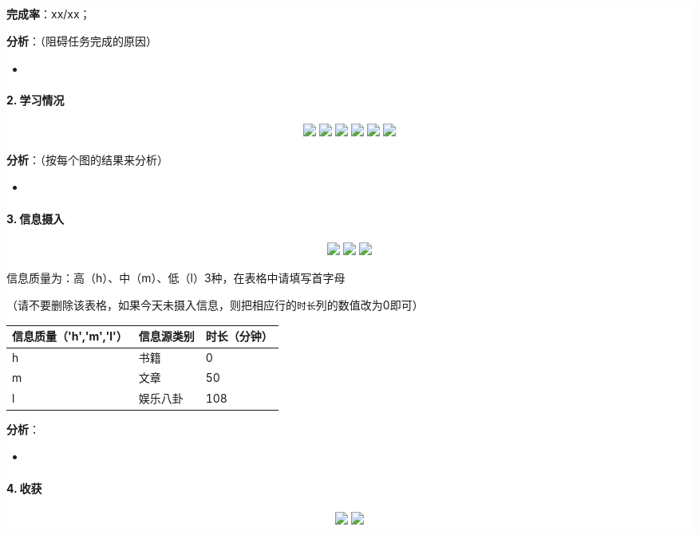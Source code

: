 **完成率**：xx/xx；

**分析**：（阻碍任务完成的原因）

- 

#### 2. 学习情况
<center class='half'>
<img src='https://gitee.com/holmescao/figure-bed/raw/master/img/2021-12-10_07-54-54_Figure1-activate-bar-20211209_20211209.png' width='230;' />
<img src='https://gitee.com/holmescao/figure-bed/raw/master/img/2021-12-10_07-55-08_Figure2-activate-waterfall-20211203_20211209.png' width='230;' />
<img src='https://gitee.com/holmescao/figure-bed/raw/master/img/2021-12-10_07-55-11_Figure3-activate-bar-20211110_20211209.png' width='230;' />
<img src='https://gitee.com/holmescao/figure-bed/raw/master/img/2021-12-10_07-55-14_Figure4-investment-pie-20211110_20211209.png' width='230;' />
<img src='https://gitee.com/holmescao/figure-bed/raw/master/img/2021-12-10_07-55-17_Figure5-activate-brokenbarh-20211203_20211209.png' width='230;' />
<img src='https://gitee.com/holmescao/figure-bed/raw/master/img/2021-12-10_07-55-20_Figure6-activate-predict-bar-20211209_20211209.png' width='230;' />
</center>

**分析**：（按每个图的结果来分析）

- 

#### 3. 信息摄入
<center class='half'>
<img src='https://gitee.com/holmescao/figure-bed/raw/master/img/2021-12-10_07-55-27_Figure1-dayinformation-pie-20211209_20211209.png' width='230;' />
<img src='https://gitee.com/holmescao/figure-bed/raw/master/img/2021-12-10_07-55-30_Figure2-dayinformation-stackbar-20211209_20211209.png' width='230;' />
<img src='https://gitee.com/holmescao/figure-bed/raw/master/img/2021-12-10_07-55-34_Figure3-monthinformation-stackbar-20211110_20211209.png' width='270;' />
</center>

信息质量为：高（h）、中（m）、低（l）3种，在表格中请填写首字母

（请不要删除该表格，如果今天未摄入信息，则把相应行的`时长`列的数值改为0即可）

| 信息质量（'h','m','l'） | 信息源类别 | 时长（分钟） |
| ----------------------- | ---------- | ------------ |
| h                       | 书籍       | 0            |
| m                       | 文章       | 50           |
| l                       | 娱乐八卦   | 108          |

**分析**：

- 

#### 4. 收获
<center class='half'>
<img src='https://gitee.com/holmescao/figure-bed/raw/master/img/2021-12-10_07-55-41_Figure1-harvest-cloud-20201210_20211209.png' width='300;' />
<img src='https://gitee.com/holmescao/figure-bed/raw/master/img/2021-12-10_07-55-45_Figure2-harvest-vbar-20201210_20211209.png' width='300;' />
</center>
